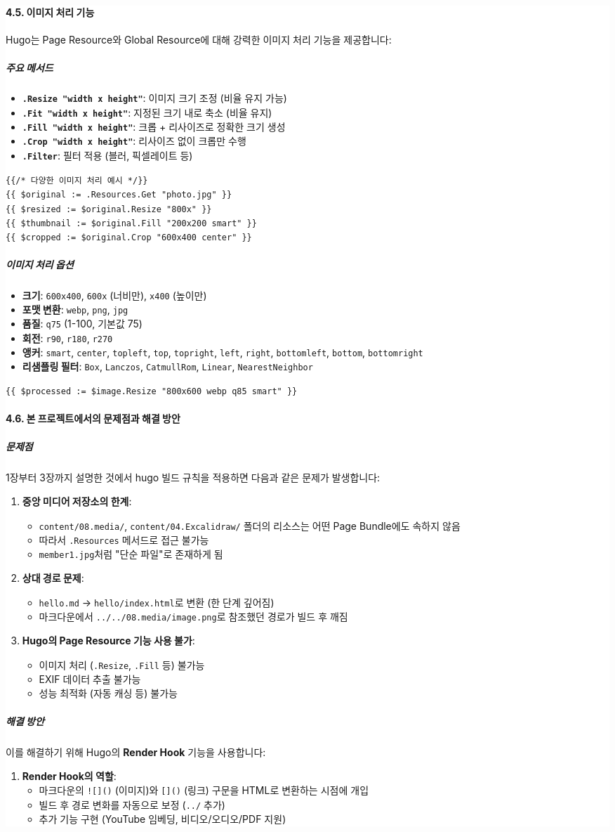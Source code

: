 #### 4.5. 이미지 처리 기능

Hugo는 Page Resource와 Global Resource에 대해 강력한 이미지 처리 기능을 제공합니다:

##### 주요 메서드
- **`.Resize "width x height"`**: 이미지 크기 조정 (비율 유지 가능)
- **`.Fit "width x height"`**: 지정된 크기 내로 축소 (비율 유지)
- **`.Fill "width x height"`**: 크롭 + 리사이즈로 정확한 크기 생성
- **`.Crop "width x height"`**: 리사이즈 없이 크롭만 수행
- **`.Filter`**: 필터 적용 (블러, 픽셀레이트 등)

```go-template
{{/* 다양한 이미지 처리 예시 */}}
{{ $original := .Resources.Get "photo.jpg" }}
{{ $resized := $original.Resize "800x" }}
{{ $thumbnail := $original.Fill "200x200 smart" }}
{{ $cropped := $original.Crop "600x400 center" }}
```

##### 이미지 처리 옵션
- **크기**: `600x400`, `600x` (너비만), `x400` (높이만)
- **포맷 변환**: `webp`, `png`, `jpg`
- **품질**: `q75` (1-100, 기본값 75)
- **회전**: `r90`, `r180`, `r270`
- **앵커**: `smart`, `center`, `topleft`, `top`, `topright`, `left`, `right`, `bottomleft`, `bottom`, `bottomright`
- **리샘플링 필터**: `Box`, `Lanczos`, `CatmullRom`, `Linear`, `NearestNeighbor`

```go-template
{{ $processed := $image.Resize "800x600 webp q85 smart" }}
```

#### 4.6. 본 프로젝트에서의 문제점과 해결 방안

##### 문제점
1장부터 3장까지 설명한 것에서 hugo 빌드 규칙을 적용하면 다음과 같은 문제가 발생합니다:

1. **중앙 미디어 저장소의 한계**: 
   - `content/08.media/`, `content/04.Excalidraw/` 폴더의 리소스는 어떤 Page Bundle에도 속하지 않음
   - 따라서 `.Resources` 메서드로 접근 불가능
   - `member1.jpg`처럼 "단순 파일"로 존재하게 됨

2. **상대 경로 문제**:
   - `hello.md` → `hello/index.html`로 변환 (한 단계 깊어짐)
   - 마크다운에서 `../../08.media/image.png`로 참조했던 경로가 빌드 후 깨짐

3. **Hugo의 Page Resource 기능 사용 불가**:
   - 이미지 처리 (`.Resize`, `.Fill` 등) 불가능
   - EXIF 데이터 추출 불가능
   - 성능 최적화 (자동 캐싱 등) 불가능

##### 해결 방안
이를 해결하기 위해 Hugo의 **Render Hook** 기능을 사용합니다:

1. **Render Hook의 역할**:
   - 마크다운의 `![]()` (이미지)와 `[]()` (링크) 구문을 HTML로 변환하는 시점에 개입
   - 빌드 후 경로 변화를 자동으로 보정 (`../` 추가)
   - 추가 기능 구현 (YouTube 임베딩, 비디오/오디오/PDF 지원)
